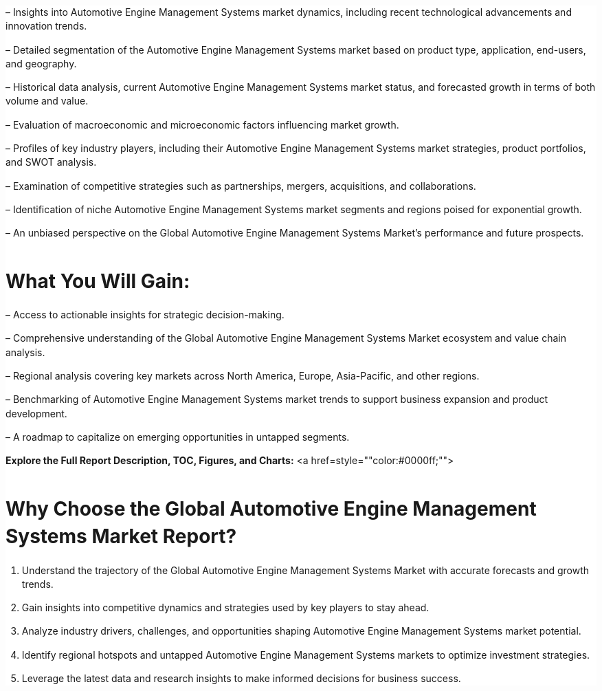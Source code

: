 – Insights into Automotive Engine Management Systems market dynamics, including recent technological advancements and innovation trends.

– Detailed segmentation of the Automotive Engine Management Systems market based on product type, application, end-users, and geography.

– Historical data analysis, current Automotive Engine Management Systems market status, and forecasted growth in terms of both volume and value.

– Evaluation of macroeconomic and microeconomic factors influencing market growth.

– Profiles of key industry players, including their Automotive Engine Management Systems market strategies, product portfolios, and SWOT analysis.

– Examination of competitive strategies such as partnerships, mergers, acquisitions, and collaborations.

– Identification of niche Automotive Engine Management Systems market segments and regions poised for exponential growth.

– An unbiased perspective on the Global Automotive Engine Management Systems Market’s performance and future prospects.

# <strong>What You Will Gain:</strong>

– Access to actionable insights for strategic decision-making.

– Comprehensive understanding of the Global Automotive Engine Management Systems Market ecosystem and value chain analysis.

– Regional analysis covering key markets across North America, Europe, Asia-Pacific, and other regions.

– Benchmarking of Automotive Engine Management Systems market trends to support business expansion and product development.

– A roadmap to capitalize on emerging opportunities in untapped segments.

<strong>Explore the Full Report Description, TOC, Figures, and Charts:</strong>
<a href=style=""color:#0000ff;""></a>

# <strong>Why Choose the Global Automotive Engine Management Systems Market Report?</strong>

1. Understand the trajectory of the Global Automotive Engine Management Systems Market with accurate forecasts and growth trends.

2. Gain insights into competitive dynamics and strategies used by key players to stay ahead.

3. Analyze industry drivers, challenges, and opportunities shaping Automotive Engine Management Systems market potential.

4. Identify regional hotspots and untapped Automotive Engine Management Systems markets to optimize investment strategies.

5. Leverage the latest data and research insights to make informed decisions for business success.

